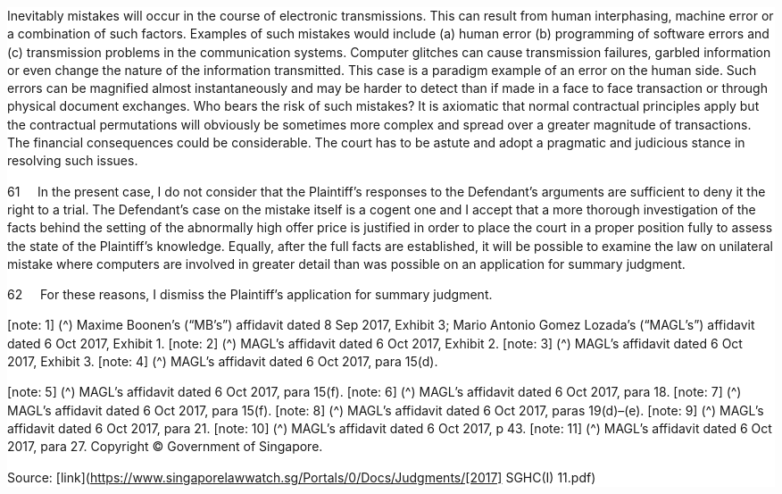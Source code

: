  Inevitably mistakes will occur in the course of electronic transmissions. This can result from human interphasing, machine error or a combination of such factors. Examples of such mistakes would include (a) human error (b) programming of software errors and (c) transmission problems in the communication systems. Computer glitches can cause transmission failures, garbled information or even change the nature of the information transmitted. This case is a paradigm example of an error on the human side. Such errors can be magnified almost instantaneously and may be harder to detect than if made in a face to face transaction or through physical document exchanges. Who bears the risk of such mistakes? It is axiomatic that normal contractual principles apply but the contractual permutations will obviously be sometimes more complex and spread over a greater magnitude of transactions. The financial consequences could be considerable. The court has to be astute and adopt a pragmatic and judicious stance in resolving such issues. 

61     In the present case, I do not consider that the Plaintiff’s responses to the Defendant’s arguments are sufficient to deny it the right to a trial. The Defendant’s case on the mistake itself is a cogent one and I accept that a more thorough investigation of the facts behind the setting of the abnormally high offer price is justified in order to place the court in a proper position fully to assess the state of the Plaintiff’s knowledge. Equally, after the full facts are established, it will be possible to examine the law on unilateral mistake where computers are involved in greater detail than was possible on an application for summary judgment. 

62     For these reasons, I dismiss the Plaintiff’s application for summary judgment. 

[note: 1] (^) Maxime Boonen’s (“MB’s”) affidavit dated 8 Sep 2017, Exhibit 3; Mario Antonio Gomez Lozada’s (“MAGL’s”) affidavit dated 6 Oct 2017, Exhibit 1. [note: 2] (^) MAGL’s affidavit dated 6 Oct 2017, Exhibit 2. [note: 3] (^) MAGL’s affidavit dated 6 Oct 2017, Exhibit 3. [note: 4] (^) MAGL’s affidavit dated 6 Oct 2017, para 15(d). 


[note: 5] (^) MAGL’s affidavit dated 6 Oct 2017, para 15(f). [note: 6] (^) MAGL’s affidavit dated 6 Oct 2017, para 18. [note: 7] (^) MAGL’s affidavit dated 6 Oct 2017, para 15(f). [note: 8] (^) MAGL’s affidavit dated 6 Oct 2017, paras 19(d)–(e). [note: 9] (^) MAGL’s affidavit dated 6 Oct 2017, para 21. [note: 10] (^) MAGL’s affidavit dated 6 Oct 2017, p 43. [note: 11] (^) MAGL’s affidavit dated 6 Oct 2017, para 27. Copyright © Government of Singapore. 


Source: [link](https://www.singaporelawwatch.sg/Portals/0/Docs/Judgments/[2017] SGHC(I) 11.pdf)
